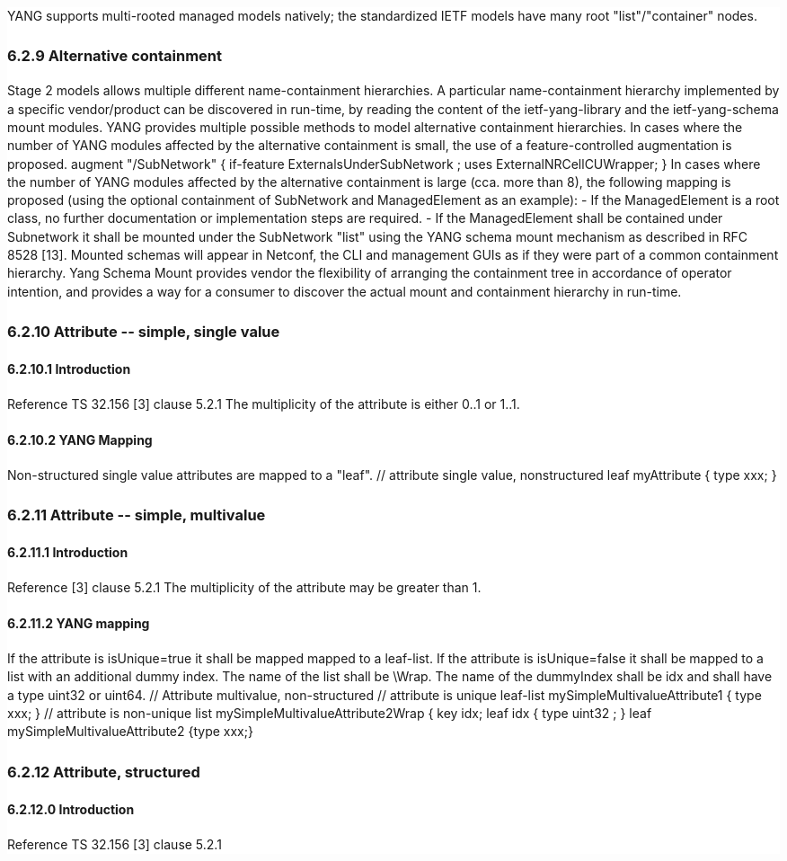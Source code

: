 YANG supports multi-rooted managed models natively; the standardized IETF
models have many root \"list\"/\"container\" nodes.
### 6.2.9 Alternative containment
Stage 2 models allows multiple different name-containment hierarchies. A
particular name-containment hierarchy implemented by a specific vendor/product
can be discovered in run-time, by reading the content of the ietf-yang-library
and the ietf-yang-schema mount modules.
YANG provides multiple possible methods to model alternative containment
hierarchies.
In cases where the number of YANG modules affected by the alternative
containment is small, the use of a feature-controlled augmentation is
proposed.
augment \"/SubNetwork\" {
if-feature ExternalsUnderSubNetwork ;
uses ExternalNRCellCUWrapper;
}
In cases where the number of YANG modules affected by the alternative
containment is large (cca. more than 8), the following mapping is proposed
(using the optional containment of SubNetwork and ManagedElement as an
example):
\- If the ManagedElement is a root class, no further documentation or
implementation steps are required.
\- If the ManagedElement shall be contained under Subnetwork it shall be
mounted under the SubNetwork \"list\" using the YANG schema mount mechanism as
described in RFC 8528 [13].
Mounted schemas will appear in Netconf, the CLI and management GUIs as if they
were part of a common containment hierarchy.
Yang Schema Mount provides vendor the flexibility of arranging the containment
tree in accordance of operator intention, and provides a way for a consumer to
discover the actual mount and containment hierarchy in run-time.
### 6.2.10 Attribute -- simple, single value
#### 6.2.10.1 Introduction
Reference TS 32.156 [3] clause 5.2.1
The multiplicity of the attribute is either 0..1 or 1..1.
#### 6.2.10.2 YANG Mapping
Non-structured single value attributes are mapped to a \"leaf\".
// attribute single value, nonstructured
leaf myAttribute { type xxx; }
### 6.2.11 Attribute -- simple, multivalue
#### 6.2.11.1 Introduction
Reference [3] clause 5.2.1
The multiplicity of the attribute may be greater than 1.
#### 6.2.11.2 YANG mapping
If the attribute is isUnique=true it shall be mapped mapped to a leaf-list.
If the attribute is isUnique=false it shall be mapped to a list with an
additional dummy index. The name of the list shall be \Wrap.
The name of the dummyIndex shall be idx and shall have a type uint32 or
uint64.
// Attribute multivalue, non-structured
// attribute is unique
leaf-list mySimpleMultivalueAttribute1 { type xxx; }
// attribute is non-unique
list mySimpleMultivalueAttribute2Wrap {
key idx;
leaf idx { type uint32 ; }
leaf mySimpleMultivalueAttribute2 {type xxx;}
### 6.2.12 Attribute, structured
#### 6.2.12.0 Introduction
Reference TS 32.156 [3] clause 5.2.1
